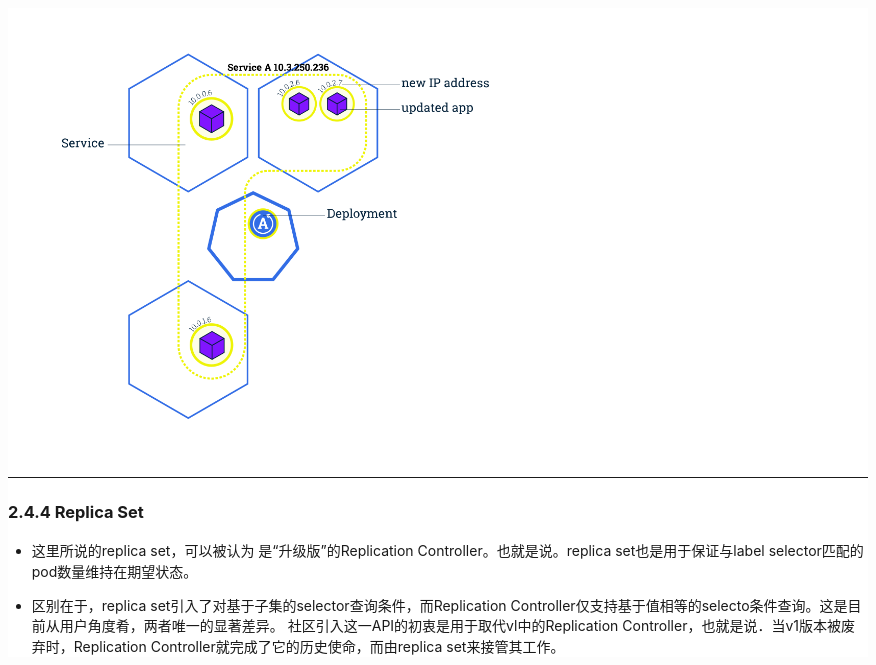 <img src="images/module_06_rollingupdates4.svg" height=450 style="margin: 0px 0px">

---

### 2.4.4 Replica Set

- 这里所说的replica set，可以被认为 是“升级版”的Replication Controller。也就是说。replica set也是用于保证与label selector匹配的pod数量维持在期望状态。

- 区别在于，replica set引入了对基于子集的selector查询条件，而Replication Controller仅支持基于值相等的selecto条件查询。这是目前从用户角度肴，两者唯一的显著差异。 社区引入这一API的初衷是用于取代vl中的Replication Controller，也就是说．当v1版本被废弃时，Replication Controller就完成了它的历史使命，而由replica set来接管其工作。

